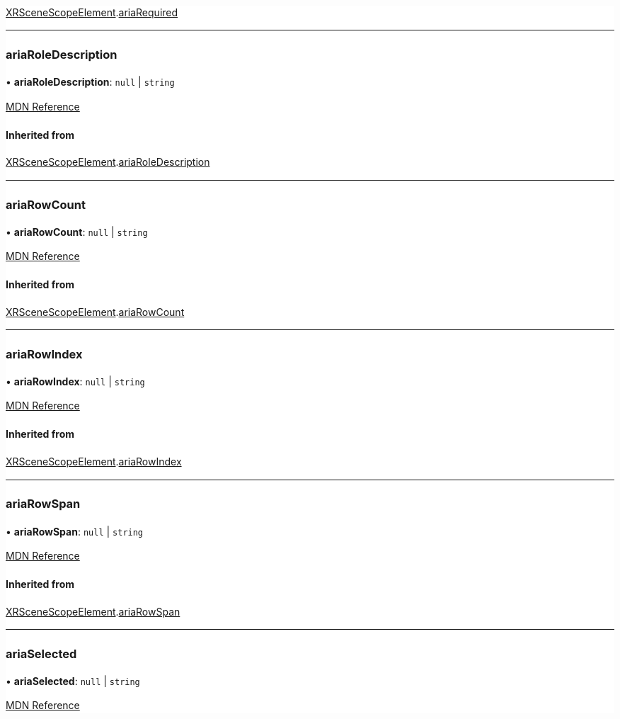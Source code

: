 [XRSceneScopeElement](XRSceneScopeElement.md).[ariaRequired](XRSceneScopeElement.md#ariarequired)

___

### ariaRoleDescription

• **ariaRoleDescription**: ``null`` \| `string`

[MDN Reference](https://developer.mozilla.org/docs/Web/API/Element/ariaRoleDescription)

#### Inherited from

[XRSceneScopeElement](XRSceneScopeElement.md).[ariaRoleDescription](XRSceneScopeElement.md#ariaroledescription)

___

### ariaRowCount

• **ariaRowCount**: ``null`` \| `string`

[MDN Reference](https://developer.mozilla.org/docs/Web/API/Element/ariaRowCount)

#### Inherited from

[XRSceneScopeElement](XRSceneScopeElement.md).[ariaRowCount](XRSceneScopeElement.md#ariarowcount)

___

### ariaRowIndex

• **ariaRowIndex**: ``null`` \| `string`

[MDN Reference](https://developer.mozilla.org/docs/Web/API/Element/ariaRowIndex)

#### Inherited from

[XRSceneScopeElement](XRSceneScopeElement.md).[ariaRowIndex](XRSceneScopeElement.md#ariarowindex)

___

### ariaRowSpan

• **ariaRowSpan**: ``null`` \| `string`

[MDN Reference](https://developer.mozilla.org/docs/Web/API/Element/ariaRowSpan)

#### Inherited from

[XRSceneScopeElement](XRSceneScopeElement.md).[ariaRowSpan](XRSceneScopeElement.md#ariarowspan)

___

### ariaSelected

• **ariaSelected**: ``null`` \| `string`

[MDN Reference](https://developer.mozilla.org/docs/Web/API/Element/ariaSelected)
